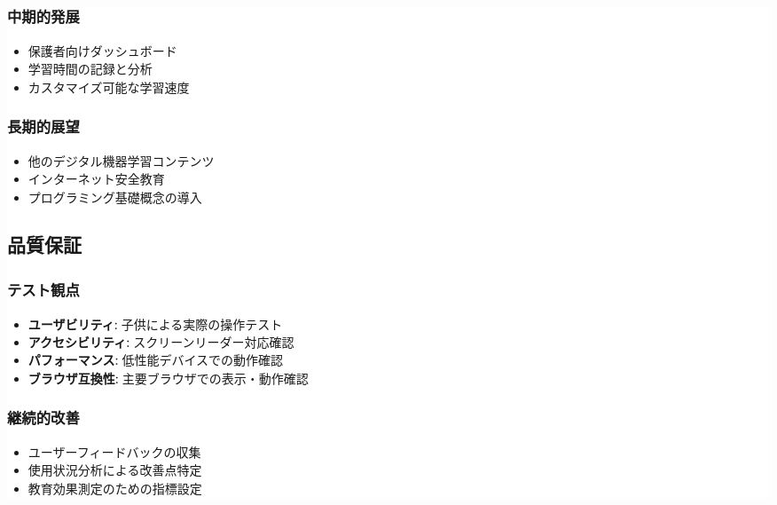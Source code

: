 ### 中期的発展
- 保護者向けダッシュボード
- 学習時間の記録と分析
- カスタマイズ可能な学習速度

### 長期的展望
- 他のデジタル機器学習コンテンツ
- インターネット安全教育
- プログラミング基礎概念の導入

## 品質保証

### テスト観点
- **ユーザビリティ**: 子供による実際の操作テスト
- **アクセシビリティ**: スクリーンリーダー対応確認
- **パフォーマンス**: 低性能デバイスでの動作確認
- **ブラウザ互換性**: 主要ブラウザでの表示・動作確認

### 継続的改善
- ユーザーフィードバックの収集
- 使用状況分析による改善点特定
- 教育効果測定のための指標設定
